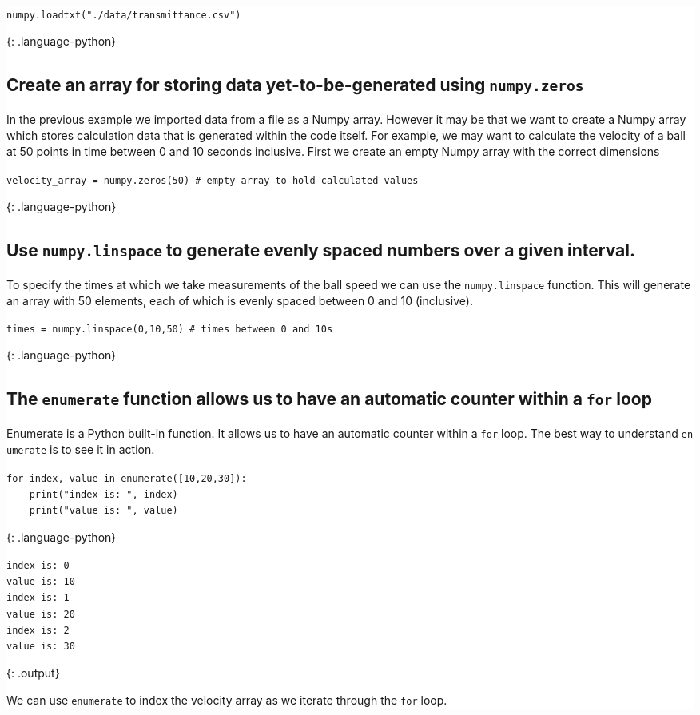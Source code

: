 ~~~
numpy.loadtxt("./data/transmittance.csv")
~~~
{: .language-python}

## Create an array for storing data yet-to-be-generated using `numpy.zeros`

In the previous example we imported data from a file as a Numpy array. However it may be that we want to create a Numpy array which stores calculation data that is generated within the code itself.
For example, we may want to calculate the velocity of a ball at 50 points in time between 0 and 10 seconds inclusive. First we create an empty Numpy array with the correct dimensions

~~~
velocity_array = numpy.zeros(50) # empty array to hold calculated values
~~~
{: .language-python}

## Use `numpy.linspace` to generate evenly spaced numbers over a given interval.

To specify the times at which we take measurements of the ball speed we can use the `numpy.linspace` function. This will generate an array with 50 elements, each of which is evenly spaced between 0 and 10 (inclusive).

~~~
times = numpy.linspace(0,10,50) # times between 0 and 10s
~~~
{: .language-python}

## The `enumerate` function allows us to have an automatic counter within a `for` loop

Enumerate is a Python built-in function. It allows us to have an automatic counter within a `for` loop. The best way to understand `enumerate` is to see it in action.

~~~
for index, value in enumerate([10,20,30]):
    print("index is: ", index)
    print("value is: ", value)
~~~
{: .language-python}

~~~
index is: 0
value is: 10
index is: 1
value is: 20
index is: 2
value is: 30
~~~
{: .output}

We can use `enumerate` to index the velocity array as we iterate through the `for` loop.
